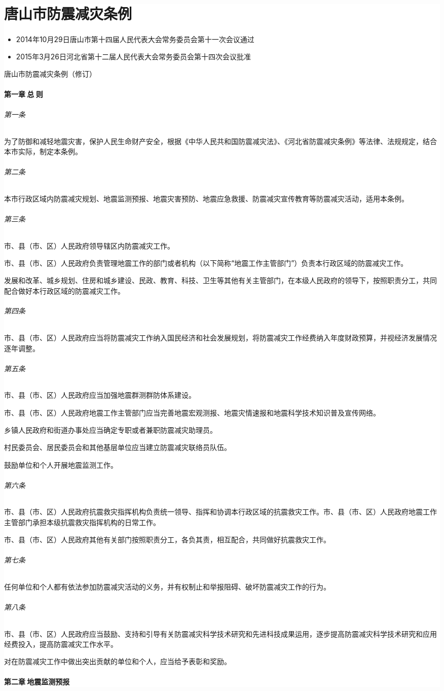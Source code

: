 # 唐山市防震减灾条例

- 2014年10月29日唐山市第十四届人民代表大会常务委员会第十一次会议通过

- 2015年3月26日河北省第十二届人民代表大会常务委员会第十四次会议批准



唐山市防震减灾条例（修订）

#### 第一章 总 则

###### 第一条

为了防御和减轻地震灾害，保护人民生命财产安全，根据《中华人民共和国防震减灾法》、《河北省防震减灾条例》等法律、法规规定，结合本市实际，制定本条例。

###### 第二条

本市行政区域内防震减灾规划、地震监测预报、地震灾害预防、地震应急救援、防震减灾宣传教育等防震减灾活动，适用本条例。

###### 第三条

市、县（市、区）人民政府领导辖区内防震减灾工作。

市、县（市、区）人民政府负责管理地震工作的部门或者机构（以下简称“地震工作主管部门”）负责本行政区域的防震减灾工作。

发展和改革、城乡规划、住房和城乡建设、民政、教育、科技、卫生等其他有关主管部门，在本级人民政府的领导下，按照职责分工，共同配合做好本行政区域的防震减灾工作。

###### 第四条

市、县（市、区）人民政府应当将防震减灾工作纳入国民经济和社会发展规划，将防震减灾工作经费纳入年度财政预算，并视经济发展情况逐年调整。

###### 第五条

市、县（市、区）人民政府应当加强地震群测群防体系建设。

市、县（市、区）人民政府地震工作主管部门应当完善地震宏观测报、地震灾情速报和地震科学技术知识普及宣传网络。

乡镇人民政府和街道办事处应当确定专职或者兼职防震减灾助理员。

村民委员会、居民委员会和其他基层单位应当建立防震减灾联络员队伍。

鼓励单位和个人开展地震监测工作。

###### 第六条

市、县（市、区）人民政府抗震救灾指挥机构负责统一领导、指挥和协调本行政区域的抗震救灾工作。市、县（市、区）人民政府地震工作主管部门承担本级抗震救灾指挥机构的日常工作。

市、县（市、区）人民政府其他有关部门按照职责分工，各负其责，相互配合，共同做好抗震救灾工作。

###### 第七条

任何单位和个人都有依法参加防震减灾活动的义务，并有权制止和举报阻碍、破坏防震减灾工作的行为。

###### 第八条

市、县（市、区）人民政府应当鼓励、支持和引导有关防震减灾科学技术研究和先进科技成果运用，逐步提高防震减灾科学技术研究和应用经费投入，提高防震减灾工作水平。

对在防震减灾工作中做出突出贡献的单位和个人，应当给予表彰和奖励。

#### 第二章 地震监测预报
